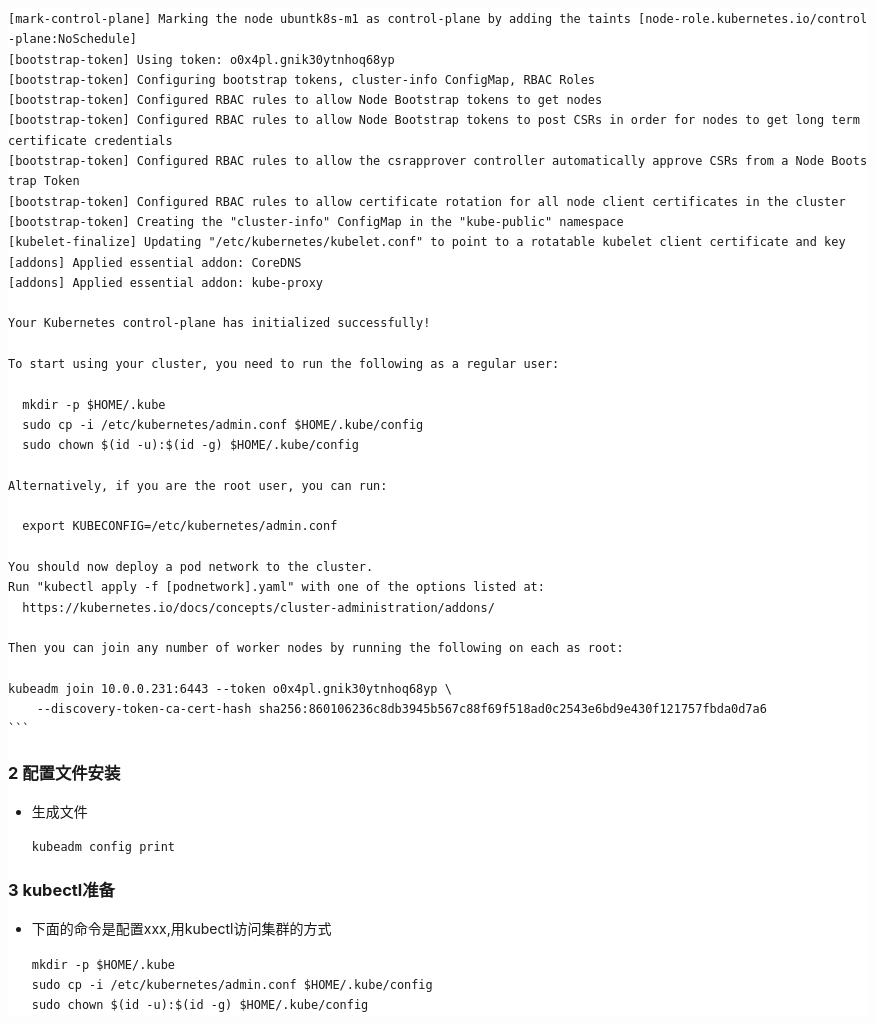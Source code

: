     [mark-control-plane] Marking the node ubuntk8s-m1 as control-plane by adding the taints [node-role.kubernetes.io/control-plane:NoSchedule]
    [bootstrap-token] Using token: o0x4pl.gnik30ytnhoq68yp
    [bootstrap-token] Configuring bootstrap tokens, cluster-info ConfigMap, RBAC Roles
    [bootstrap-token] Configured RBAC rules to allow Node Bootstrap tokens to get nodes
    [bootstrap-token] Configured RBAC rules to allow Node Bootstrap tokens to post CSRs in order for nodes to get long term certificate credentials
    [bootstrap-token] Configured RBAC rules to allow the csrapprover controller automatically approve CSRs from a Node Bootstrap Token
    [bootstrap-token] Configured RBAC rules to allow certificate rotation for all node client certificates in the cluster
    [bootstrap-token] Creating the "cluster-info" ConfigMap in the "kube-public" namespace
    [kubelet-finalize] Updating "/etc/kubernetes/kubelet.conf" to point to a rotatable kubelet client certificate and key
    [addons] Applied essential addon: CoreDNS
    [addons] Applied essential addon: kube-proxy
    
    Your Kubernetes control-plane has initialized successfully!
    
    To start using your cluster, you need to run the following as a regular user:
    
      mkdir -p $HOME/.kube
      sudo cp -i /etc/kubernetes/admin.conf $HOME/.kube/config
      sudo chown $(id -u):$(id -g) $HOME/.kube/config
    
    Alternatively, if you are the root user, you can run:
    
      export KUBECONFIG=/etc/kubernetes/admin.conf
    
    You should now deploy a pod network to the cluster.
    Run "kubectl apply -f [podnetwork].yaml" with one of the options listed at:
      https://kubernetes.io/docs/concepts/cluster-administration/addons/
    
    Then you can join any number of worker nodes by running the following on each as root:
    
    kubeadm join 10.0.0.231:6443 --token o0x4pl.gnik30ytnhoq68yp \
    	--discovery-token-ca-cert-hash sha256:860106236c8db3945b567c88f69f518ad0c2543e6bd9e430f121757fbda0d7a6
    ```

    

### 2 配置文件安装

* 生成文件

  ```
  kubeadm config print
  ```

### 3 kubectl准备

* 下面的命令是配置xxx,用kubectl访问集群的方式

  ```
  mkdir -p $HOME/.kube
  sudo cp -i /etc/kubernetes/admin.conf $HOME/.kube/config
  sudo chown $(id -u):$(id -g) $HOME/.kube/config
  ```
